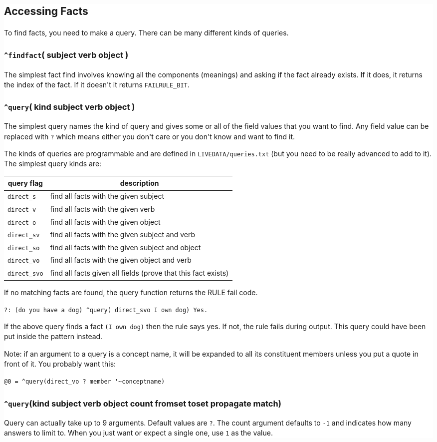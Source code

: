 
## Accessing Facts

To find facts, you need to make a query. There can be many different kinds of queries.


### `^findfact`( subject verb object ) 

The simplest fact find involves knowing all the components (meanings) and asking if the fact already exists. 
If it does, it returns the index of the fact. If it doesn't it returns `FAILRULE_BIT`.


### `^query`( kind subject verb object )

The simplest query names the kind of query and gives some or all of the field values that you want to find. 
Any field value can be replaced with `?` which means either you don't care or you don't know and want to find it. 

The kinds of queries are programmable and are defined in `LIVEDATA/queries.txt` 
(but you need to be really advanced to add to it). The simplest query kinds are:

| query flag   | description 
|--------------| -----------
| `direct_s`   | find all facts with the given subject 
| `direct_v`   | find all facts with the given verb 
| `direct_o`   | find all facts with the given object 
| `direct_sv`  | find all facts with the given subject and verb 
| `direct_so`  | find all facts with the given subject and object 
| `direct_vo`  | find all facts with the given object and verb 
| `direct_svo` | find all facts given all fields (prove that this fact exists) 

If no matching facts are found, the query function returns the RULE fail code.

    ?: (do you have a dog) ^query( direct_svo I own dog) Yes.

If the above query finds a fact `(I own dog)` then the rule says yes. 
If not, the rule fails during output. This query could have been put inside the pattern instead.

Note: if an argument to a query is a concept name, it will be expanded to all its 
constituent members unless you put a quote in front of it. You probably want this:
```
@0 = ^query(direct_vo ? member '~conceptname)
```

### `^query`(kind subject verb object count fromset toset propagate match)

Query can actually take up to 9 arguments. Default values are `?`. 
The count argument defaults to `-1` and indicates how many answers to limit to. 
When you just want or expect a single one, use `1` as the value.

